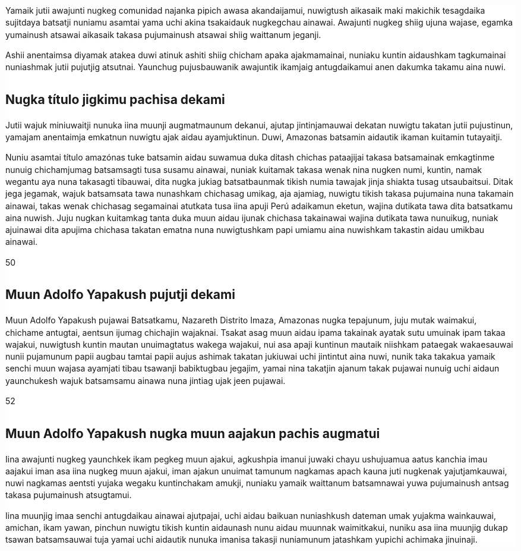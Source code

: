 Yamaik jutii awajunti nugkeg comunidad najanka pipich awasa akandaijamui, nuwigtush aikasaik maki makichik tesagdaika sujitdaya batsatji nuniamu asamtai yama uchi akina tsakaidauk nugkegchau ainawai.  Awajunti nugkeg shiig ujuna wajase, egamka yumainush atsawai aikasaik takasa pujumainush atsawai shiig waittanum jeganji.

Ashii anentaimsa diyamak atakea duwi atinuk ashiti shiig chicham apaka ajakmamainai, nuniaku  kuntin aidaushkam tagkumainai nuniashmak jutii pujutjig atsutnai. Yaunchug pujusbauwanik awajuntik ikamjaig antugdaikamui anen dakumka takamu aina nuwi.



## Nugka título jigkimu pachisa dekami

Jutii wajuk miniuwaitji nunuka iina muunji augmatmaunum dekanui, ajutap jintinjamauwai dekatan nuwigtu takatan jutii pujustinun, yamajam anentaimja emkatnun nuwigtu ajak aidau ayamjuktinun. Duwi, Amazonas batsamin aidautik ikaman kuitamin tutayaitji.

Nuniu asamtai título amazónas tuke batsamin aidau suwamua duka ditash chichas pataajijai takasa batsamainak emkagtinme nunuig chichamjumag batsamsagti tusa susamu ainawai, nuniak  kuitamak takasa wenak nina nugken numi, kuntin, namak wegantu aya nuna takasagti tibauwai, dita nugka jukiag batsatbaunmak tikish numia tawajak jinja shiakta tusag utsaubaitsui. Ditak jega jegamak, wajuk batsamsata tawa nunashkam chichasag umikag, aja ajamiag, nuwigtu tikish takasa pujumaina nuna takamain ainawai, takas wenak chichasag segamainai atutkata tusa iina apuji Perú adaikamun eketun, wajina dutikata tawa dita batsatkamu aina nuwish. Juju nugkan kuitamkag tanta duka muun aidau ijunak chichasa takainawai wajina dutikata tawa nunuikug, nuniak ajuinawai dita apujima chichasa takatan ematna nuna nuwigtushkam papi umiamu aina nuwishkam  takastin aidau umikbau ainawai.



50



## Muun Adolfo Yapakush pujutji dekami

Muun Adolfo Yapakush pujawai Batsatkamu, Nazareth Distrito Imaza, Amazonas nugka tepajunum, juju mutak waimakui, chichame antugtai, aentsun ijumag chichajin wajaknai. Tsakat  asag muun aidau ipama takainak  ayatak sutu umuinak ipam takaa wajakui, nuwigtush kuntin mautan unuimagtatus wakega wajakui, nui asa apaji kuntinun mautaik niishkam pataegak wakaesauwai nunii pujamunum papii augbau tamtai papii aujus ashimak takatan jukiuwai uchi jintintut aina nuwi, nunik taka takakua yamaik senchi muun wajasa ayamjati tibau tsawanji babiktugbau jegajim, yamai nina takatjin ajanum takak pujawai nunuig uchi aidaun yaunchukesh wajuk batsamsamu ainawa nuna jintiag ujak jeen pujawai.

52

## Muun Adolfo Yapakush nugka muun aajakun pachis augmatui

Iina awajunti nugkeg yaunchkek ikam pegkeg muun ajakui, agkushpia imanui juwaki chayu ushujuamua aatus kanchia imau aajakui iman asa iina nugkeg muun ajakui, iman ajakun unuimat tamunum nagkamas apach kauna juti nugkenak yajutjamkauwai, nuwi nagkamas aentsti yujaka wegaku kuntinchakam amukji, nuniaku yamaik waittanum batsamnawai yuwa pujumainush antsag takasa pujumainush atsugtamui.

Iina muunjig imaa senchi antugdaikau ainawai ajutpajai, uchi aidau baikuan nuniashkush dateman umak yujakma wainkauwai, amichan, ikam yawan, pinchun nuwigtu tikish kuntin aidaunash nunu aidau muunnak waimitkakui, nuniku asa iina muunjig dukap tsawan batsamsauwai tuja yamai uchi aidautik nunuka imanisa takasji nuniamunum jatashkam yupichi achimaka jinuinaji.
